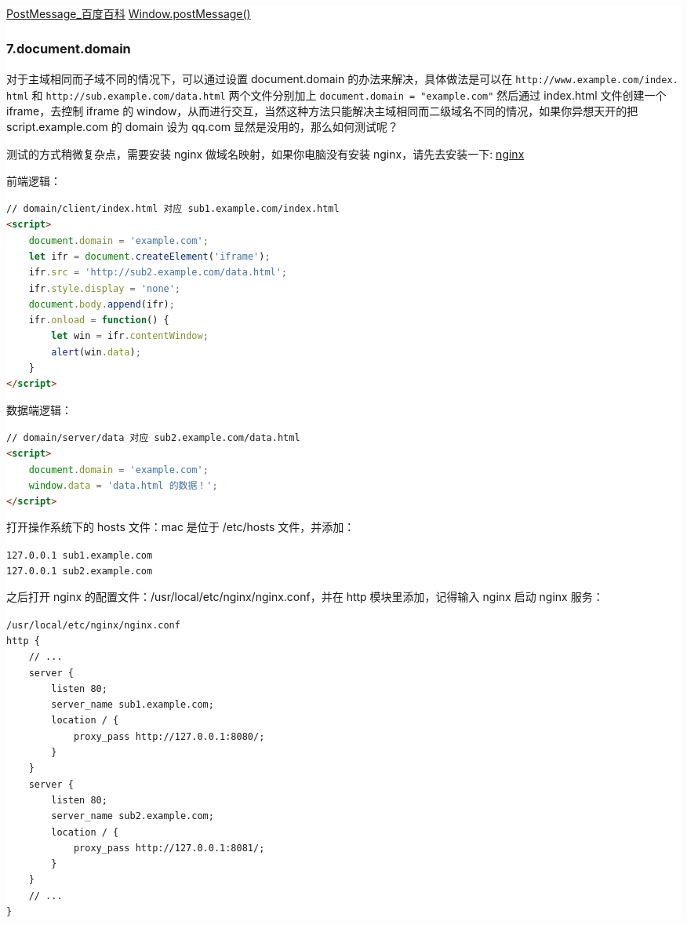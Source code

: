 [PostMessage_百度百科](https://baike.baidu.com/item/PostMessage/6373972?fr=aladdin)
[Window.postMessage()](https://developer.mozilla.org/en-US/docs/Web/API/Window/postMessage)

### 7.document.domain

对于主域相同而子域不同的情况下，可以通过设置 document.domain 的办法来解决，具体做法是可以在 `http://www.example.com/index.html` 和 `http://sub.example.com/data.html` 两个文件分别加上 `document.domain = "example.com"` 然后通过 index.html 文件创建一个 iframe，去控制 iframe 的 window，从而进行交互，当然这种方法只能解决主域相同而二级域名不同的情况，如果你异想天开的把 script.example.com 的 domain 设为 qq.com 显然是没用的，那么如何测试呢？

测试的方式稍微复杂点，需要安装 nginx 做域名映射，如果你电脑没有安装 nginx，请先去安装一下: [nginx](http://nginx.org/)

前端逻辑：

```html
// domain/client/index.html 对应 sub1.example.com/index.html
<script>
	document.domain = 'example.com';
	let ifr = document.createElement('iframe');
	ifr.src = 'http://sub2.example.com/data.html';
	ifr.style.display = 'none';
	document.body.append(ifr);
	ifr.onload = function() {
		let win = ifr.contentWindow;
		alert(win.data);
	}
</script>
```

数据端逻辑：

```html
// domain/server/data 对应 sub2.example.com/data.html
<script>
	document.domain = 'example.com';
	window.data = 'data.html 的数据！';
</script>
```

打开操作系统下的 hosts 文件：mac 是位于 /etc/hosts 文件，并添加：

```html
127.0.0.1 sub1.example.com
127.0.0.1 sub2.example.com
```

之后打开 nginx 的配置文件：/usr/local/etc/nginx/nginx.conf，并在 http 模块里添加，记得输入 nginx 启动 nginx 服务：

```
/usr/local/etc/nginx/nginx.conf
http {
    // ...
    server {
        listen 80;
        server_name sub1.example.com;
        location / {
            proxy_pass http://127.0.0.1:8080/;
        }
    }
    server {
        listen 80;
        server_name sub2.example.com;
        location / {
            proxy_pass http://127.0.0.1:8081/;
        }
    }
    // ...
}
```

